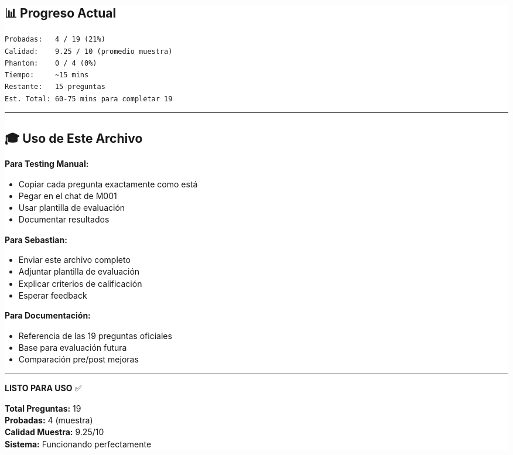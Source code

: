 
## 📊 Progreso Actual

```
Probadas:   4 / 19 (21%)
Calidad:    9.25 / 10 (promedio muestra)
Phantom:    0 / 4 (0%)
Tiempo:     ~15 mins
Restante:   15 preguntas
Est. Total: 60-75 mins para completar 19
```

---

## 🎓 Uso de Este Archivo

**Para Testing Manual:**
- Copiar cada pregunta exactamente como está
- Pegar en el chat de M001
- Usar plantilla de evaluación
- Documentar resultados

**Para Sebastian:**
- Enviar este archivo completo
- Adjuntar plantilla de evaluación
- Explicar criterios de calificación
- Esperar feedback

**Para Documentación:**
- Referencia de las 19 preguntas oficiales
- Base para evaluación futura
- Comparación pre/post mejoras

---

**LISTO PARA USO** ✅

**Total Preguntas:** 19  
**Probadas:** 4 (muestra)  
**Calidad Muestra:** 9.25/10  
**Sistema:** Funcionando perfectamente


